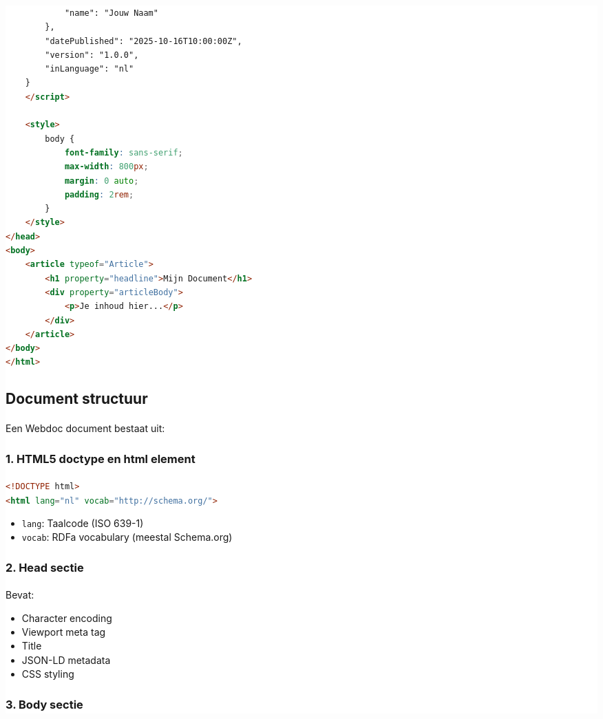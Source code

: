 ```html
            "name": "Jouw Naam"
        },
        "datePublished": "2025-10-16T10:00:00Z",
        "version": "1.0.0",
        "inLanguage": "nl"
    }
    </script>
    
    <style>
        body {
            font-family: sans-serif;
            max-width: 800px;
            margin: 0 auto;
            padding: 2rem;
        }
    </style>
</head>
<body>
    <article typeof="Article">
        <h1 property="headline">Mijn Document</h1>
        <div property="articleBody">
            <p>Je inhoud hier...</p>
        </div>
    </article>
</body>
</html>
```

## Document structuur

Een Webdoc document bestaat uit:

### 1. HTML5 doctype en html element

```html
<!DOCTYPE html>
<html lang="nl" vocab="http://schema.org/">
```

- `lang`: Taalcode (ISO 639-1)
- `vocab`: RDFa vocabulary (meestal Schema.org)

### 2. Head sectie

Bevat:
- Character encoding
- Viewport meta tag
- Title
- JSON-LD metadata
- CSS styling

### 3. Body sectie
